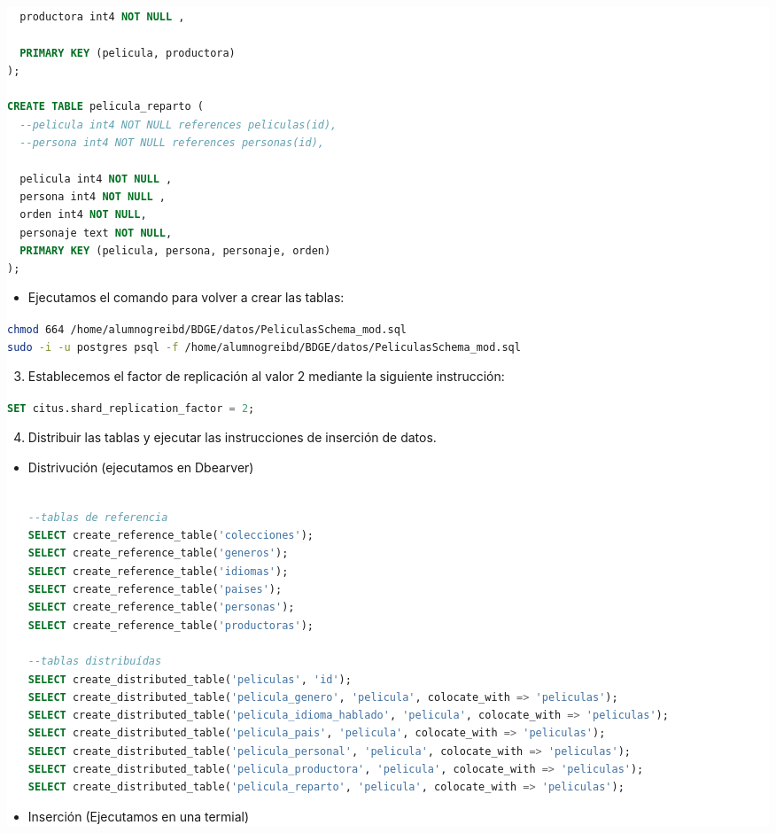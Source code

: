   ```sql
    productora int4 NOT NULL ,

    PRIMARY KEY (pelicula, productora)
  );

  CREATE TABLE pelicula_reparto (
    --pelicula int4 NOT NULL references peliculas(id),
    --persona int4 NOT NULL references personas(id),
    
    pelicula int4 NOT NULL ,
    persona int4 NOT NULL ,
    orden int4 NOT NULL,
    personaje text NOT NULL,
    PRIMARY KEY (pelicula, persona, personaje, orden)
  );

  ```
  - Ejecutamos el comando para volver a crear las tablas:

  ```bash
  chmod 664 /home/alumnogreibd/BDGE/datos/PeliculasSchema_mod.sql
  sudo -i -u postgres psql -f /home/alumnogreibd/BDGE/datos/PeliculasSchema_mod.sql

  ```
3. Establecemos el factor de replicación al valor 2 mediante la siguiente instrucción:

  ```sql
  SET citus.shard_replication_factor = 2;
  ```

4. Distribuir las tablas y ejecutar las instrucciones de inserción de datos.
  
  - Distrivución (ejecutamos en Dbearver)

    ``` sql

    --tablas de referencia
    SELECT create_reference_table('colecciones');
    SELECT create_reference_table('generos');
    SELECT create_reference_table('idiomas');
    SELECT create_reference_table('paises');
    SELECT create_reference_table('personas');
    SELECT create_reference_table('productoras');

    --tablas distribuídas
    SELECT create_distributed_table('peliculas', 'id');
    SELECT create_distributed_table('pelicula_genero', 'pelicula', colocate_with => 'peliculas');
    SELECT create_distributed_table('pelicula_idioma_hablado', 'pelicula', colocate_with => 'peliculas');
    SELECT create_distributed_table('pelicula_pais', 'pelicula', colocate_with => 'peliculas');
    SELECT create_distributed_table('pelicula_personal', 'pelicula', colocate_with => 'peliculas');
    SELECT create_distributed_table('pelicula_productora', 'pelicula', colocate_with => 'peliculas');
    SELECT create_distributed_table('pelicula_reparto', 'pelicula', colocate_with => 'peliculas');
    ```
  - Inserción (Ejecutamos en una termial)
